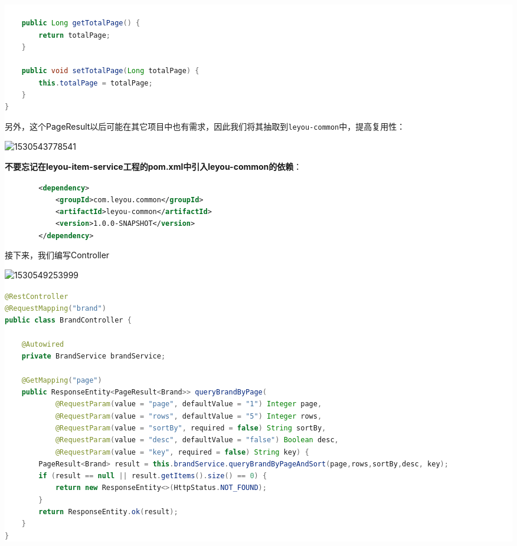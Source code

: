 ```java

    public Long getTotalPage() {
        return totalPage;
    }

    public void setTotalPage(Long totalPage) {
        this.totalPage = totalPage;
    }
}
```

另外，这个PageResult以后可能在其它项目中也有需求，因此我们将其抽取到`leyou-common`中，提高复用性：

 ![1530543778541](/assets/1530543778541.png)

**不要忘记在leyou-item-service工程的pom.xml中引入leyou-common的依赖**：

```xml
        <dependency>
            <groupId>com.leyou.common</groupId>
            <artifactId>leyou-common</artifactId>
            <version>1.0.0-SNAPSHOT</version>
        </dependency>
```



接下来，我们编写Controller

 ![1530549253999](/assets/1530549253999.png)

```java
@RestController
@RequestMapping("brand")
public class BrandController {

    @Autowired
    private BrandService brandService;

    @GetMapping("page")
    public ResponseEntity<PageResult<Brand>> queryBrandByPage(
            @RequestParam(value = "page", defaultValue = "1") Integer page,
            @RequestParam(value = "rows", defaultValue = "5") Integer rows,
            @RequestParam(value = "sortBy", required = false) String sortBy,
            @RequestParam(value = "desc", defaultValue = "false") Boolean desc,
            @RequestParam(value = "key", required = false) String key) {
        PageResult<Brand> result = this.brandService.queryBrandByPageAndSort(page,rows,sortBy,desc, key);
        if (result == null || result.getItems().size() == 0) {
            return new ResponseEntity<>(HttpStatus.NOT_FOUND);
        }
        return ResponseEntity.ok(result);
    }
}
```
